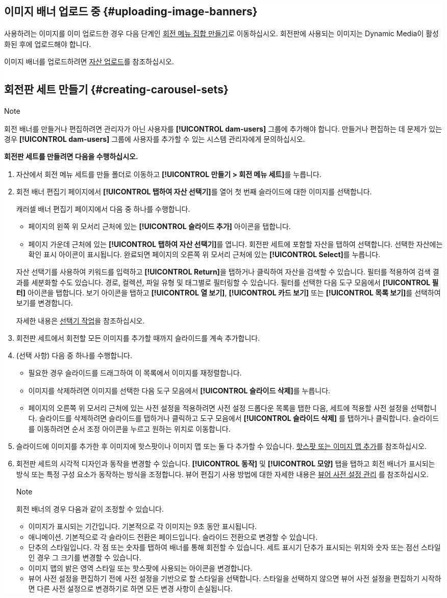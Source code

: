 
## 이미지 배너 업로드 중 {#uploading-image-banners}

사용하려는 이미지를 이미 업로드한 경우 다음 단계인 [회전 메뉴 집합 만들기](#creating-carousel-sets)로 이동하십시오. 회전판에 사용되는 이미지는 Dynamic Media이 활성화된 후에 업로드해야 합니다.

이미지 배너를 업로드하려면 [자산 업로드](/help/assets/manage-assets.md)를 참조하십시오.

## 회전판 세트 만들기 {#creating-carousel-sets}

>[!NOTE]
>
>회전 배너를 만들거나 편집하려면 관리자가 아닌 사용자를 **[!UICONTROL dam-users]** 그룹에 추가해야 합니다. 만들거나 편집하는 데 문제가 있는 경우 **[!UICONTROL dam-users]** 그룹에 사용자를 추가할 수 있는 시스템 관리자에게 문의하십시오.

**회전판 세트를 만들려면 다음을 수행하십시오.**

1. 자산에서 회전 메뉴 세트를 만들 폴더로 이동하고 **[!UICONTROL 만들기 > 회전 메뉴 세트]**&#x200B;를 누릅니다.
1. 회전 배너 편집기 페이지에서 **[!UICONTROL 탭하여 자산 선택기]**&#x200B;를 열어 첫 번째 슬라이드에 대한 이미지를 선택합니다.

   캐러셀 배너 편집기 페이지에서 다음 중 하나를 수행합니다.

   * 페이지의 왼쪽 위 모서리 근처에 있는 **[!UICONTROL 슬라이드 추가]** 아이콘을 탭합니다.

   * 페이지 가운데 근처에 있는 **[!UICONTROL 탭하여 자산 선택기]**&#x200B;를 엽니다.
   회전판 세트에 포함할 자산을 탭하여 선택합니다. 선택한 자산에는 확인 표시 아이콘이 표시됩니다. 완료되면 페이지의 오른쪽 위 모서리 근처에 있는 **[!UICONTROL Select]**&#x200B;를 누릅니다.

   자산 선택기를 사용하여 키워드를 입력하고 **[!UICONTROL Return]**&#x200B;을 탭하거나 클릭하여 자산을 검색할 수 있습니다. 필터를 적용하여 검색 결과를 세분화할 수도 있습니다. 경로, 컬렉션, 파일 유형 및 태그별로 필터링할 수 있습니다. 필터를 선택한 다음 도구 모음에서 **[!UICONTROL 필터]** 아이콘을 탭합니다. 보기 아이콘을 탭하고 **[!UICONTROL 열 보기]**, **[!UICONTROL 카드 보기]** 또는 **[!UICONTROL 목록 보기]**&#x200B;를 선택하여 보기를 변경합니다.

   자세한 내용은 [선택기 작업](/help/assets/working-with-selectors.md)을 참조하십시오.

1. 회전판 세트에서 회전할 모든 이미지를 추가할 때까지 슬라이드를 계속 추가합니다.
1. (선택 사항) 다음 중 하나를 수행합니다.

   * 필요한 경우 슬라이드를 드래그하여 이 목록에서 이미지를 재정렬합니다.
   * 이미지를 삭제하려면 이미지를 선택한 다음 도구 모음에서 **[!UICONTROL 슬라이드 삭제]**&#x200B;를 누릅니다.

   * 페이지의 오른쪽 위 모서리 근처에 있는 사전 설정을 적용하려면 사전 설정 드롭다운 목록을 탭한 다음, 세트에 적용할 사전 설정을 선택합니다.
   슬라이드를 삭제하려면 슬라이드를 탭하거나 클릭하고 도구 모음에서 **[!UICONTROL 슬라이드 삭제]** 를 탭하거나 클릭합니다. 슬라이드를 이동하려면 순서 조정 아이콘을 누르고 원하는 위치로 이동합니다.

1. 슬라이드에 이미지를 추가한 후 이미지에 핫스팟이나 이미지 맵 또는 둘 다 추가할 수 있습니다. [핫스팟 또는 이미지 맵 추가](#adding-hotspots-or-image-maps-to-an-image-banner)를 참조하십시오.
1. 회전판 세트의 시각적 디자인과 동작을 변경할 수 있습니다. **[!UICONTROL 동작]** 및 **[!UICONTROL 모양]** 탭을 탭하고 회전 배너가 표시되는 방식 또는 특정 구성 요소가 동작하는 방식을 조정합니다. 뷰어 편집기 사용 방법에 대한 자세한 내용은 [뷰어 사전 설정 관리](/help/assets/viewer-presets.md) 를 참조하십시오.

   >[!NOTE]
   >
   >회전 배너의 경우 다음과 같이 조정할 수 있습니다.
   >
   >    * 이미지가 표시되는 기간입니다. 기본적으로 각 이미지는 9초 동안 표시됩니다.
   >    * 애니메이션. 기본적으로 각 슬라이드 전환은 페이드입니다. 슬라이드 전환으로 변경할 수 있습니다.
   >    * 단추의 스타일입니다. 각 점 또는 숫자를 탭하여 배너를 통해 회전할 수 있습니다. 세트 표시기 단추가 표시되는 위치와 숫자 또는 점선 스타일인 경우 그 크기를 변경할 수 있습니다.
   >    * 이미지 맵의 밝은 영역 스타일 또는 핫스팟에 사용되는 아이콘을 변경합니다.
   >    * 뷰어 사전 설정을 편집하기 전에 사전 설정을 기반으로 할 스타일을 선택합니다. 스타일을 선택하지 않으면 뷰어 사전 설정을 편집하기 시작하면 다른 사전 설정으로 변경하기로 하면 모든 변경 사항이 손실됩니다.
